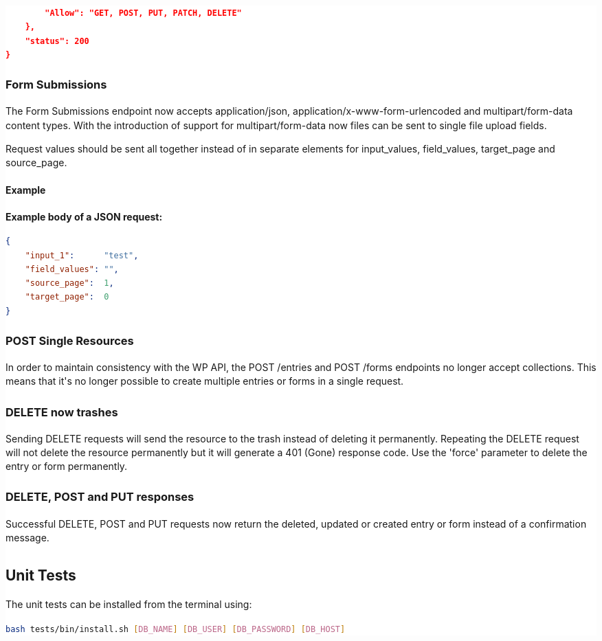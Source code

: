 ```json
        "Allow": "GET, POST, PUT, PATCH, DELETE"
    },
    "status": 200
}
```

### Form Submissions

The Form Submissions endpoint now accepts application/json, application/x-www-form-urlencoded and multipart/form-data 
content types. With the introduction of support for multipart/form-data now files can be sent to single file upload fields.

Request values should be sent all together instead of in separate elements for input_values, field_values, target_page 
and source_page.

#### Example

**Example body of a JSON request:**

```json
{
    "input_1":      "test",
    "field_values": "",
    "source_page":  1,
    "target_page":  0
}
```

### POST Single Resources

In order to maintain consistency with the WP API, the POST /entries and POST /forms endpoints no longer accept
collections. This means that it's no longer possible to create multiple entries or forms in a single request.

### DELETE now trashes
Sending DELETE requests will send the resource to the trash instead of deleting it permanently. 
Repeating the DELETE request will not delete the resource permanently but it will generate a 401 (Gone) response code.
Use the 'force' parameter to delete the entry or form permanently.

### DELETE, POST and PUT responses
Successful DELETE, POST and PUT requests now return the deleted, updated or created entry or form instead of a confirmation message. 

## Unit Tests

The unit tests can be installed from the terminal using:

```bash
bash tests/bin/install.sh [DB_NAME] [DB_USER] [DB_PASSWORD] [DB_HOST]
```
